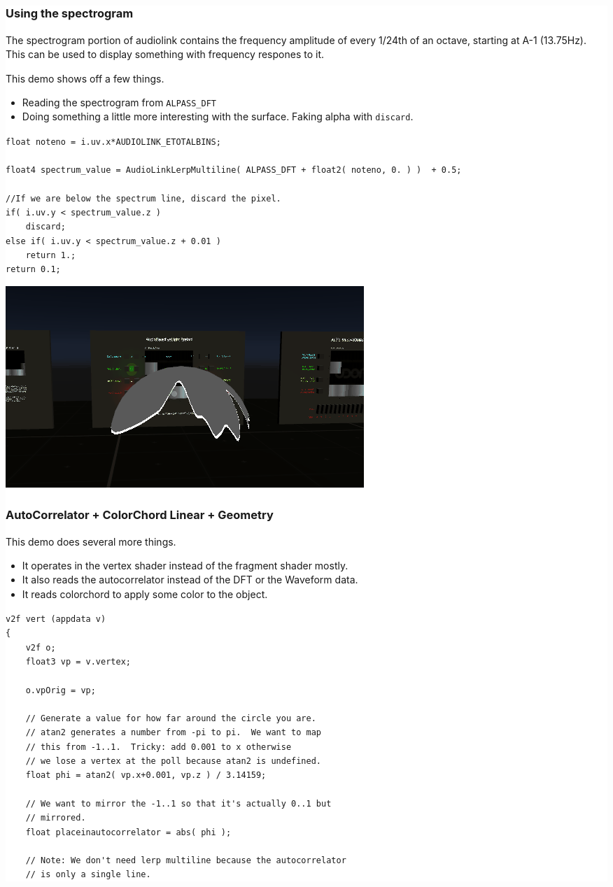 ### Using the spectrogram

The spectrogram portion of audiolink contains the frequency amplitude of every 1/24th of an octave, starting at A-1 (13.75Hz).  This can be used to display something with frequency respones to it.
  
This demo shows off a few things.
 * Reading the spectrogram from `ALPASS_DFT`
 * Doing something a little more interesting with the surface.  Faking alpha with `discard`.

```hlsl
float noteno = i.uv.x*AUDIOLINK_ETOTALBINS;

float4 spectrum_value = AudioLinkLerpMultiline( ALPASS_DFT + float2( noteno, 0. ) )  + 0.5;

//If we are below the spectrum line, discard the pixel.
if( i.uv.y < spectrum_value.z )
    discard;
else if( i.uv.y < spectrum_value.z + 0.01 )
    return 1.;
return 0.1;
```

![Demo3](Materials/tex_AudioLinkDocs_Demo3.gif)

### AutoCorrelator + ColorChord Linear + Geometry

This demo does several more things.
 * It operates in the vertex shader instead of the fragment shader mostly. 
 * It also reads the autocorrelator instead of the DFT or the Waveform data.  
 * It reads colorchord to apply some color to the object.

```hlsl
v2f vert (appdata v)
{
    v2f o;
    float3 vp = v.vertex;

    o.vpOrig = vp;

    // Generate a value for how far around the circle you are.
    // atan2 generates a number from -pi to pi.  We want to map
    // this from -1..1.  Tricky: add 0.001 to x otherwise
    // we lose a vertex at the poll because atan2 is undefined.
    float phi = atan2( vp.x+0.001, vp.z ) / 3.14159;
    
    // We want to mirror the -1..1 so that it's actually 0..1 but
    // mirrored.
    float placeinautocorrelator = abs( phi );
    
    // Note: We don't need lerp multiline because the autocorrelator
    // is only a single line.
```